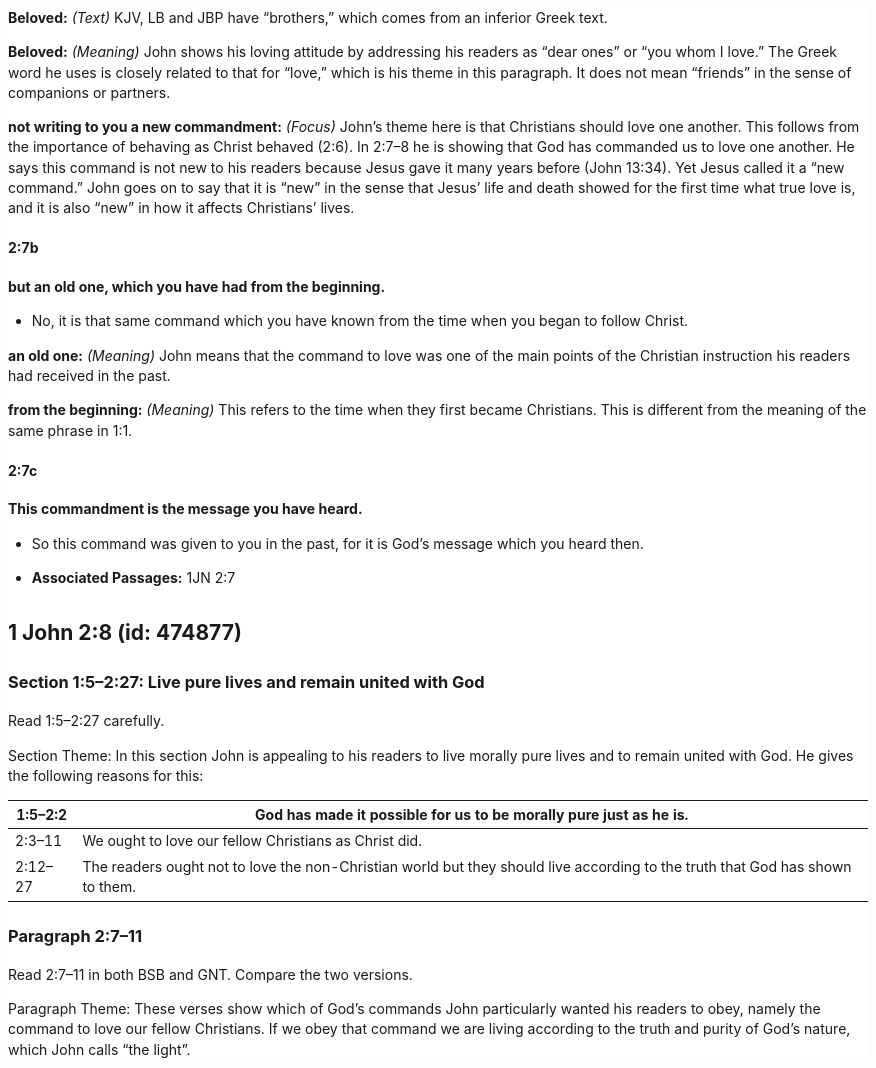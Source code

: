 **Beloved:** *(Text)* KJV, LB and JBP have “brothers,” which comes from an inferior Greek text.

**Beloved:** *(Meaning)* John shows his loving attitude by addressing his readers as “dear ones” or “you whom I love.” The Greek word he uses is closely related to that for “love,” which is his theme in this paragraph. It does not mean “friends” in the sense of companions or partners.

**not writing to you a new commandment:** *(Focus)* John’s theme here is that Christians should love one another. This follows from the importance of behaving as Christ behaved (2:6\). In 2:7–8 he is showing that God has commanded us to love one another. He says this command is not new to his readers because Jesus gave it many years before (John 13:34\). Yet Jesus called it a “new command.” John goes on to say that it is “new” in the sense that Jesus’ life and death showed for the first time what true love is, and it is also “new” in how it affects Christians’ lives.

#### 2:7b

**but an old one, which you have had from the beginning.**

* No, it is that same command which you have known from the time when you began to follow Christ.

**an old one:** *(Meaning)* John means that the command to love was one of the main points of the Christian instruction his readers had received in the past.

**from the beginning:** *(Meaning)* This refers to the time when they first became Christians. This is different from the meaning of the same phrase in 1:1\.

#### 2:7c

**This commandment is the message you have heard.**

* So this command was given to you in the past, for it is God’s message which you heard then.

* **Associated Passages:** 1JN 2:7

## 1 John 2:8 (id: 474877)

### Section 1:5–2:27: Live pure lives and remain united with God

Read 1:5–2:27 carefully.

Section Theme: In this section John is appealing to his readers to live morally pure lives and to remain united with God. He gives the following reasons for this:

| 1:5–2:2 | God has made it possible for us to be morally pure just as he is. |
| --- | --- |
| 2:3–11 | We ought to love our fellow Christians as Christ did. |
| 2:12–27 | The readers ought not to love the non\-Christian world but they should live according to the truth that God has shown to them. |

### Paragraph 2:7–11

Read 2:7–11 in both BSB and GNT. Compare the two versions.

Paragraph Theme: These verses show which of God’s commands John particularly wanted his readers to obey, namely the command to love our fellow Christians. If we obey that command we are living according to the truth and purity of God’s nature, which John calls “the light”.
